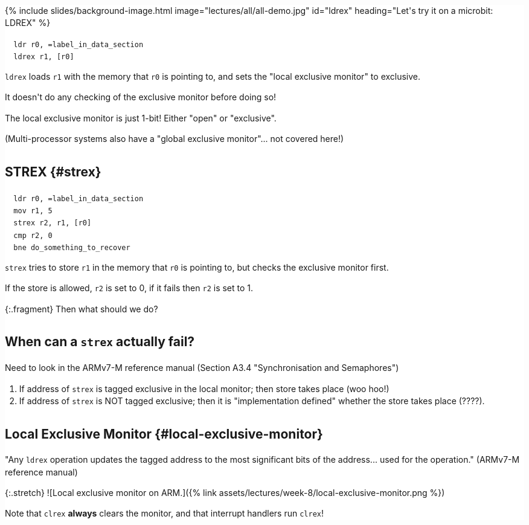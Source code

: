 {% include slides/background-image.html
           image="lectures/all/all-demo.jpg"
	   id="ldrex" 
           heading="Let's try it on a microbit: LDREX"  %}

```arm
  ldr r0, =label_in_data_section
  ldrex r1, [r0]
```

`ldrex` loads `r1` with the memory that `r0` is pointing to, and sets the "local exclusive monitor" to exclusive.

It doesn't do any checking of the exclusive monitor before doing so!

The local exclusive monitor is just 1-bit! Either "open" or "exclusive".

(Multi-processor systems also have a "global exclusive monitor"... not covered here!)

## STREX {#strex}

```arm
  ldr r0, =label_in_data_section
  mov r1, 5
  strex r2, r1, [r0]
  cmp r2, 0
  bne do_something_to_recover
```

`strex` tries to store `r1` in the memory that `r0` is pointing to, but checks the exclusive monitor first. 

If the store is allowed, `r2` is set to 0, if it fails then `r2` is set to 1.

{:.fragment}
Then what should we do?

## When can a `strex` actually fail?

Need to look in the ARMv7-M reference manual (Section A3.4 "Synchronisation and Semaphores")

1. If address of `strex` is tagged exclusive in the local monitor; then store takes place (woo hoo!)
2. If address of `strex` is NOT tagged exclusive; then it is "implementation defined" whether the store takes place (????).

## Local Exclusive Monitor {#local-exclusive-monitor}

"Any `ldrex` operation updates the tagged address to the most significant bits of the address... used for the operation." (ARMv7-M reference manual)

{:.stretch}
![Local exclusive monitor on ARM.]({% link assets/lectures/week-8/local-exclusive-monitor.png %})

Note that `clrex` **always** clears the monitor, and that interrupt handlers run `clrex`!
